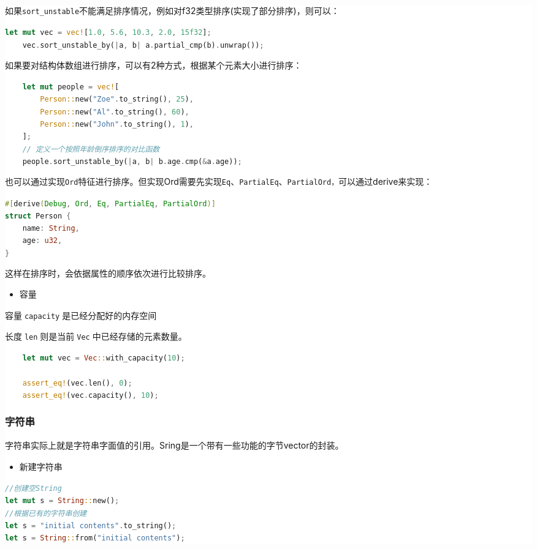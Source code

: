 如果`sort_unstable`不能满足排序情况，例如对f32类型排序(实现了部分排序)，则可以：

```rust
let mut vec = vec![1.0, 5.6, 10.3, 2.0, 15f32];    
    vec.sort_unstable_by(|a, b| a.partial_cmp(b).unwrap());
```

如果要对结构体数组进行排序，可以有2种方式，根据某个元素大小进行排序：

```rust
    let mut people = vec![
        Person::new("Zoe".to_string(), 25),
        Person::new("Al".to_string(), 60),
        Person::new("John".to_string(), 1),
    ];
    // 定义一个按照年龄倒序排序的对比函数
    people.sort_unstable_by(|a, b| b.age.cmp(&a.age));
```

也可以通过实现`Ord`特征进行排序。但实现Ord需要先实现`Eq`、`PartialEq`、`PartialOrd，`可以通过derive来实现：

```rust
#[derive(Debug, Ord, Eq, PartialEq, PartialOrd)]
struct Person {
    name: String,
    age: u32,
}
```

这样在排序时，会依据属性的顺序依次进行比较排序。

* 容量

容量 `capacity` 是已经分配好的内存空间

长度 `len` 则是当前 `Vec` 中已经存储的元素数量。

```rust
    let mut vec = Vec::with_capacity(10);

    assert_eq!(vec.len(), 0);
    assert_eq!(vec.capacity(), 10);
```



### 字符串

字符串实际上就是字符串字面值的引用。Sring是一个带有一些功能的字节vector的封装。

* 新建字符串

```rust
//创建空String
let mut s = String::new();
//根据已有的字符串创建
let s = "initial contents".to_string();
let s = String::from("initial contents");
```
